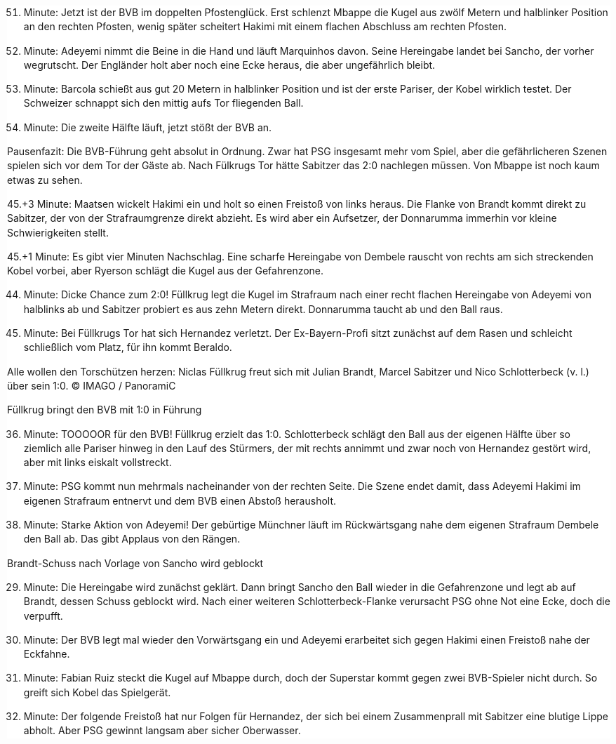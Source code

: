 51. Minute: Jetzt ist der BVB im doppelten Pfostenglück. Erst schlenzt Mbappe die Kugel aus zwölf Metern und halblinker Position an den rechten Pfosten, wenig später scheitert Hakimi mit einem flachen Abschluss am rechten Pfosten.

49. Minute: Adeyemi nimmt die Beine in die Hand und läuft Marquinhos davon. Seine Hereingabe landet bei Sancho, der vorher wegrutscht. Der Engländer holt aber noch eine Ecke heraus, die aber ungefährlich bleibt.

48. Minute: Barcola schießt aus gut 20 Metern in halblinker Position und ist der erste Pariser, der Kobel wirklich testet. Der Schweizer schnappt sich den mittig aufs Tor fliegenden Ball.

46. Minute: Die zweite Hälfte läuft, jetzt stößt der BVB an.

Pausenfazit: Die BVB-Führung geht absolut in Ordnung. Zwar hat PSG insgesamt mehr vom Spiel, aber die gefährlicheren Szenen spielen sich vor dem Tor der Gäste ab. Nach Fülkrugs Tor hätte Sabitzer das 2:0 nachlegen müssen. Von Mbappe ist noch kaum etwas zu sehen.

45.+3 Minute: Maatsen wickelt Hakimi ein und holt so einen Freistoß von links heraus. Die Flanke von Brandt kommt direkt zu Sabitzer, der von der Strafraumgrenze direkt abzieht. Es wird aber ein Aufsetzer, der Donnarumma immerhin vor kleine Schwierigkeiten stellt.

45.+1 Minute: Es gibt vier Minuten Nachschlag. Eine scharfe Hereingabe von Dembele rauscht von rechts am sich streckenden Kobel vorbei, aber Ryerson schlägt die Kugel aus der Gefahrenzone.

44. Minute: Dicke Chance zum 2:0! Füllkrug legt die Kugel im Strafraum nach einer recht flachen Hereingabe von Adeyemi von halblinks ab und Sabitzer probiert es aus zehn Metern direkt. Donnarumma taucht ab und den Ball raus.

42. Minute: Bei Füllkrugs Tor hat sich Hernandez verletzt. Der Ex-Bayern-Profi sitzt zunächst auf dem Rasen und schleicht schließlich vom Platz, für ihn kommt Beraldo.

Alle wollen den Torschützen herzen: Niclas Füllkrug freut sich mit Julian Brandt, Marcel Sabitzer und Nico Schlotterbeck (v. l.) über sein 1:0. © IMAGO / PanoramiC

Füllkrug bringt den BVB mit 1:0 in Führung

36. Minute: TOOOOOR für den BVB! Füllkrug erzielt das 1:0. Schlotterbeck schlägt den Ball aus der eigenen Hälfte über so ziemlich alle Pariser hinweg in den Lauf des Stürmers, der mit rechts annimmt und zwar noch von Hernandez gestört wird, aber mit links eiskalt vollstreckt.

34. Minute: PSG kommt nun mehrmals nacheinander von der rechten Seite. Die Szene endet damit, dass Adeyemi Hakimi im eigenen Strafraum entnervt und dem BVB einen Abstoß herausholt.

30. Minute: Starke Aktion von Adeyemi! Der gebürtige Münchner läuft im Rückwärtsgang nahe dem eigenen Strafraum Dembele den Ball ab. Das gibt Applaus von den Rängen.

Brandt-Schuss nach Vorlage von Sancho wird geblockt

29. Minute: Die Hereingabe wird zunächst geklärt. Dann bringt Sancho den Ball wieder in die Gefahrenzone und legt ab auf Brandt, dessen Schuss geblockt wird. Nach einer weiteren Schlotterbeck-Flanke verursacht PSG ohne Not eine Ecke, doch die verpufft.

28. Minute: Der BVB legt mal wieder den Vorwärtsgang ein und Adeyemi erarbeitet sich gegen Hakimi einen Freistoß nahe der Eckfahne.

23. Minute: Fabian Ruiz steckt die Kugel auf Mbappe durch, doch der Superstar kommt gegen zwei BVB-Spieler nicht durch. So greift sich Kobel das Spielgerät.

21. Minute: Der folgende Freistoß hat nur Folgen für Hernandez, der sich bei einem Zusammenprall mit Sabitzer eine blutige Lippe abholt. Aber PSG gewinnt langsam aber sicher Oberwasser.

